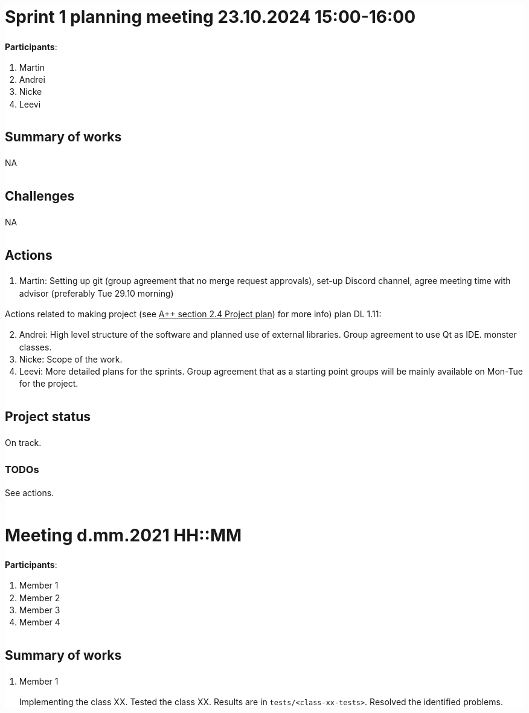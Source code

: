 # Sprint 1 planning meeting 23.10.2024 15:00-16:00

**Participants**: 
1. Martin
2. Andrei
3. Nicke
4. Leevi

## Summary of works
NA

## Challenges

NA

## Actions
1. Martin: Setting up git (group agreement that no merge request approvals), set-up Discord channel, agree meeting time with advisor (preferably Tue 29.10 morning)

Actions related to making project (see [A++ section 2.4 Project plan](https://plus.cs.aalto.fi/elec-a7151/2024/M7-Projects/s2-guidelines/)) for more info) plan DL 1.11:

2. Andrei: High level structure of the software and planned use of external libraries. Group agreement to use Qt as IDE.
   monster classes.
3. Nicke: Scope of the work.
4. Leevi: More detailed plans for the sprints. Group agreement that as a starting point groups will be mainly available on Mon-Tue for the project.

## Project status 
On track.

### TODOs
See actions.


# Meeting d.mm.2021 HH::MM

**Participants**: 
1. Member 1
2. Member 2
3. Member 3
4. Member 4 

## Summary of works
1. Member 1 
   
   Implementing the class XX. Tested the class XX. 
   Results are in `tests/<class-xx-tests>`. Resolved the identified problems.

